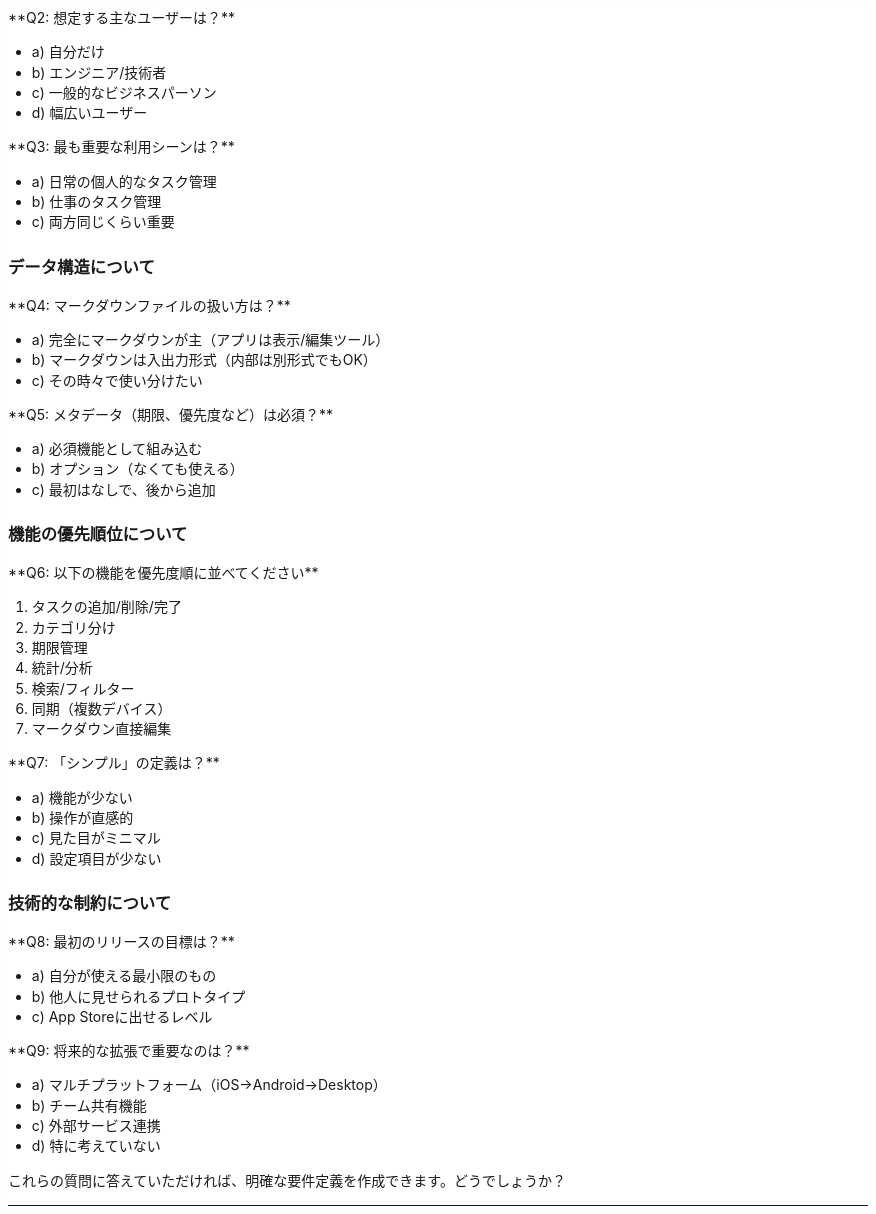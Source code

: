 \*\*Q2: 想定する主なユーザーは？\*\*
- a) 自分だけ
- b) エンジニア/技術者
- c) 一般的なビジネスパーソン
- d) 幅広いユーザー

\*\*Q3: 最も重要な利用シーンは？\*\*
- a) 日常の個人的なタスク管理
- b) 仕事のタスク管理
- c) 両方同じくらい重要

### データ構造について

\*\*Q4: マークダウンファイルの扱い方は？\*\*
- a) 完全にマークダウンが主（アプリは表示/編集ツール）
- b) マークダウンは入出力形式（内部は別形式でもOK）
- c) その時々で使い分けたい

\*\*Q5: メタデータ（期限、優先度など）は必須？\*\*
- a) 必須機能として組み込む
- b) オプション（なくても使える）
- c) 最初はなしで、後から追加

### 機能の優先順位について

\*\*Q6: 以下の機能を優先度順に並べてください\*\*
1. タスクの追加/削除/完了
2. カテゴリ分け
3. 期限管理
4. 統計/分析
5. 検索/フィルター
6. 同期（複数デバイス）
7. マークダウン直接編集

\*\*Q7: 「シンプル」の定義は？\*\*
- a) 機能が少ない
- b) 操作が直感的
- c) 見た目がミニマル
- d) 設定項目が少ない

### 技術的な制約について

\*\*Q8: 最初のリリースの目標は？\*\*
- a) 自分が使える最小限のもの
- b) 他人に見せられるプロトタイプ
- c) App Storeに出せるレベル

\*\*Q9: 将来的な拡張で重要なのは？\*\*
- a) マルチプラットフォーム（iOS→Android→Desktop）
- b) チーム共有機能
- c) 外部サービス連携
- d) 特に考えていない

これらの質問に答えていただければ、明確な要件定義を作成できます。どうでしょうか？

---